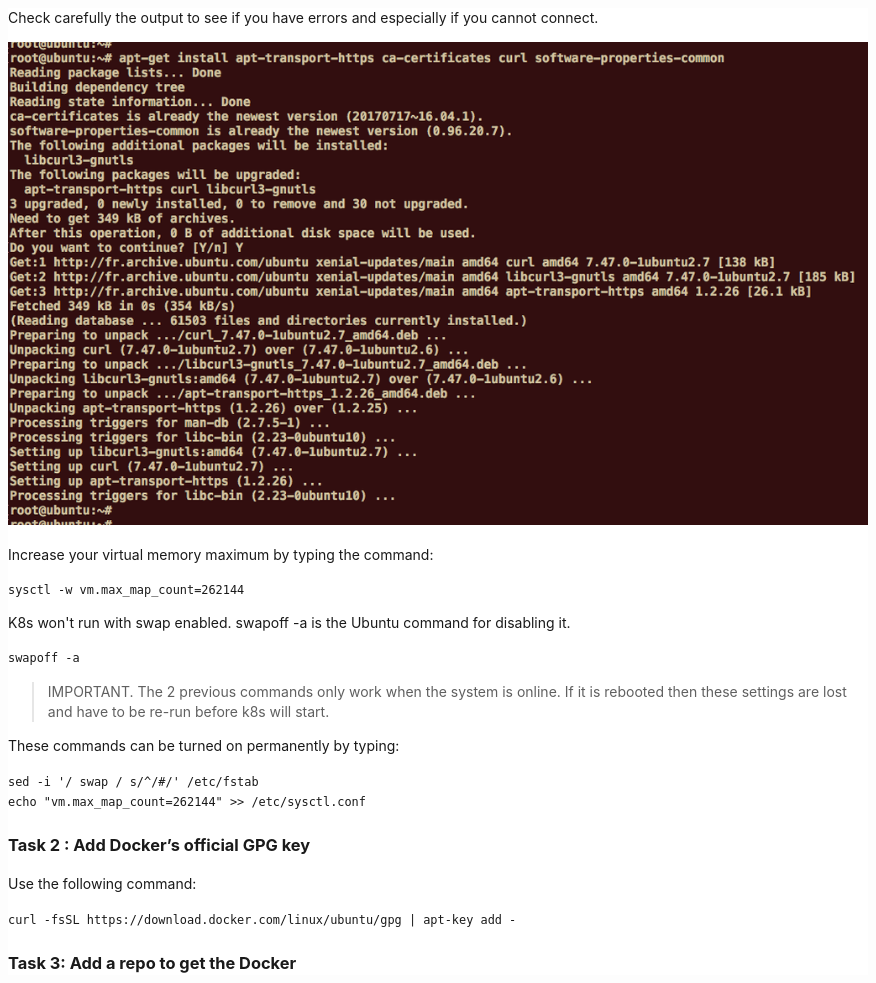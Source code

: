 Check carefully the output to see if you have errors and especially if you cannot connect.

![apt install](./images/Update2.png)

Increase your virtual memory maximum by typing the command:

`sysctl -w vm.max_map_count=262144`

K8s won't run with swap enabled. swapoff -a is the Ubuntu command for disabling it.

`swapoff -a`


> IMPORTANT. The 2 previous commands only work when the system is online. If it is rebooted then these settings are lost and have to be re-run before k8s will start. 

These commands can be turned on permanently by typing:

```
sed -i '/ swap / s/^/#/' /etc/fstab
echo "vm.max_map_count=262144" >> /etc/sysctl.conf
```


### Task 2 : Add Docker’s official GPG key

Use the following command:

```console
curl -fsSL https://download.docker.com/linux/ubuntu/gpg | apt-key add -
```

### Task 3: Add a repo to get the Docker
